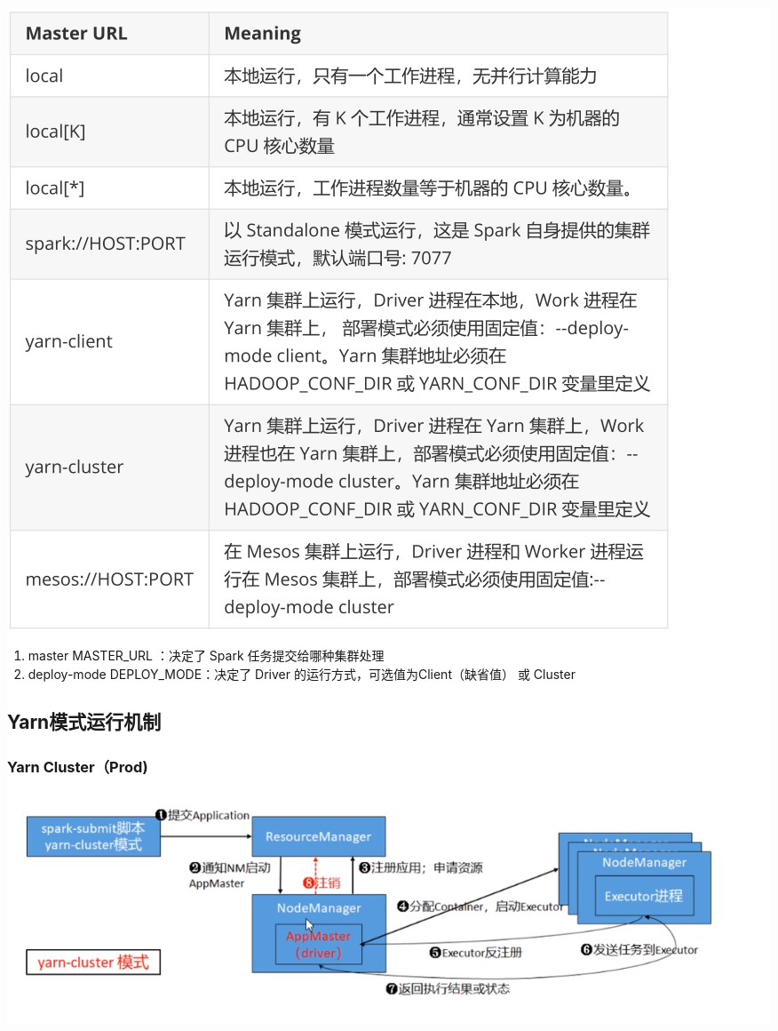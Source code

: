 ![image-20210801152708462](.\图片\集群部署模式.png)

1. master MASTER_URL ：决定了 Spark 任务提交给哪种集群处理
2. deploy-mode DEPLOY_MODE：决定了 Driver 的运行方式，可选值为Client（缺省值） 或 Cluster



## Yarn模式运行机制

### Yarn Cluster（Prod)

![image-20210801163958914](.\图片\Yarn-cluster.png)

